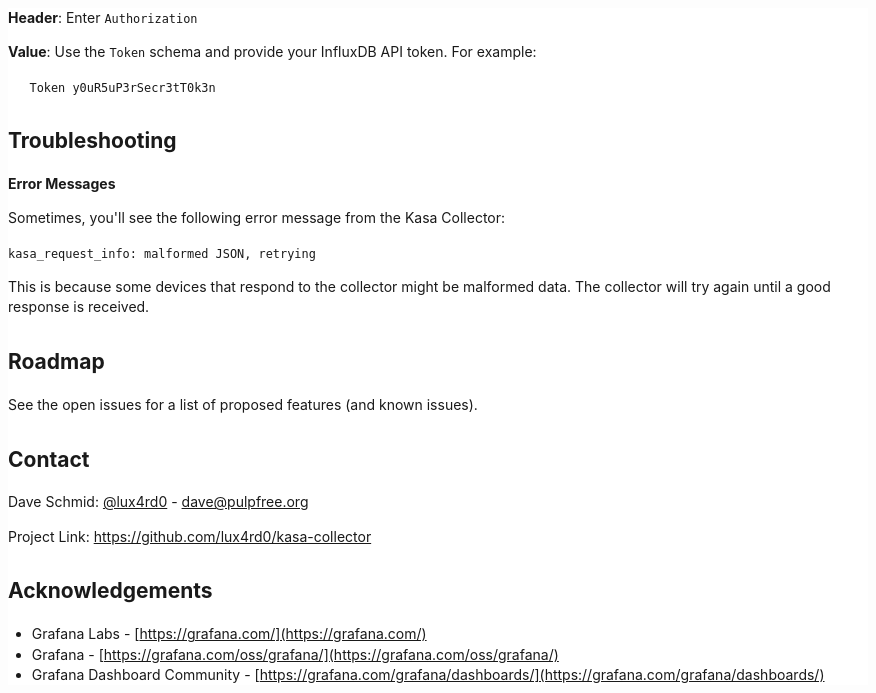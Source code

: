    **Header**: Enter `Authorization`
   
   **Value**: Use the `Token` schema and provide your InfluxDB API token. For example:
   
       Token y0uR5uP3rSecr3tT0k3n

## Troubleshooting

**Error Messages**

Sometimes, you'll see the following error message from the Kasa Collector:

```plaintext
kasa_request_info: malformed JSON, retrying
```

This is because some devices that respond to the collector might be malformed data. The collector will try again until a good response is received.

## Roadmap

See the open issues for a list of proposed features (and known issues).

## Contact

Dave Schmid: [@lux4rd0](https://twitter.com/lux4rd0) - dave@pulpfree.org

Project Link: https://github.com/lux4rd0/kasa-collector

## Acknowledgements

- Grafana Labs - [https://grafana.com/](https://grafana.com/)
- Grafana - [https://grafana.com/oss/grafana/](https://grafana.com/oss/grafana/)
- Grafana Dashboard Community - [https://grafana.com/grafana/dashboards/](https://grafana.com/grafana/dashboards/)

